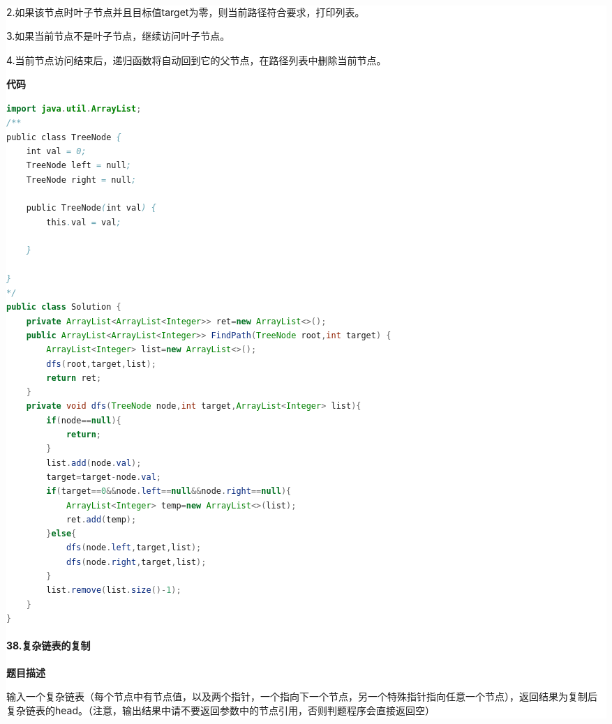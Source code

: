 2.如果该节点时叶子节点并且目标值target为零，则当前路径符合要求，打印列表。

3.如果当前节点不是叶子节点，继续访问叶子节点。

4.当前节点访问结束后，递归函数将自动回到它的父节点，在路径列表中删除当前节点。

**代码**

```java
import java.util.ArrayList;
/**
public class TreeNode {
    int val = 0;
    TreeNode left = null;
    TreeNode right = null;

    public TreeNode(int val) {
        this.val = val;

    }

}
*/
public class Solution {
    private ArrayList<ArrayList<Integer>> ret=new ArrayList<>();
    public ArrayList<ArrayList<Integer>> FindPath(TreeNode root,int target) {
        ArrayList<Integer> list=new ArrayList<>();
        dfs(root,target,list);
        return ret;
    }
    private void dfs(TreeNode node,int target,ArrayList<Integer> list){
        if(node==null){
            return;
        }
        list.add(node.val);
        target=target-node.val;
        if(target==0&&node.left==null&&node.right==null){
            ArrayList<Integer> temp=new ArrayList<>(list);
            ret.add(temp);
        }else{
            dfs(node.left,target,list);
            dfs(node.right,target,list);
        }
        list.remove(list.size()-1);
    }
}
```

#### 38.复杂链表的复制

**题目描述**

输入一个复杂链表（每个节点中有节点值，以及两个指针，一个指向下一个节点，另一个特殊指针指向任意一个节点），返回结果为复制后复杂链表的head。（注意，输出结果中请不要返回参数中的节点引用，否则判题程序会直接返回空）
